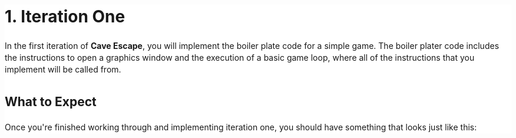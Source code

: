 # 1. Iteration One

In the first iteration of **Cave Escape**, you will implement the boiler plate code for a simple game. The boiler plater code includes the instructions to open a graphics window and the execution of a basic game loop, where all of the instructions that you implement will be called from.

## What to Expect

Once you're finished working through and implementing iteration one, you should have something that looks just like this:

